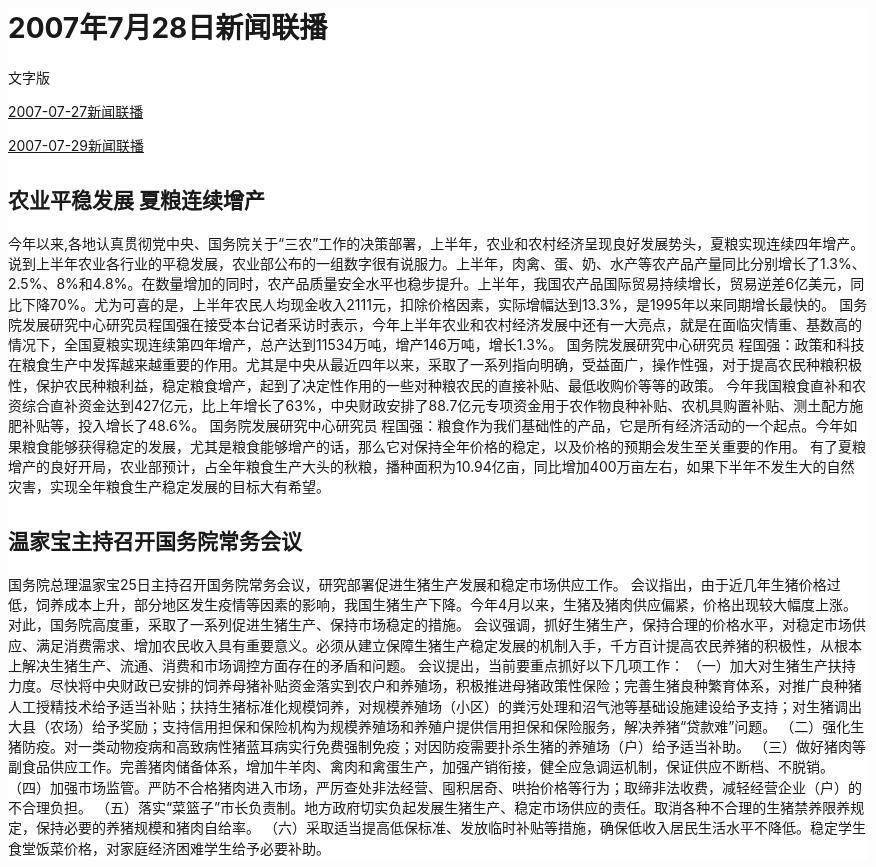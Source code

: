







# 2007年7月28日新闻联播
 文字版








[2007-07-27新闻联播](/xinwenlianbo/20070727)


[2007-07-29新闻联播](/xinwenlianbo/20070729)





## 农业平稳发展 夏粮连续增产


今年以来,各地认真贯彻党中央、国务院关于“三农”工作的决策部署，上半年，农业和农村经济呈现良好发展势头，夏粮实现连续四年增产。
说到上半年农业各行业的平稳发展，农业部公布的一组数字很有说服力。上半年，肉禽、蛋、奶、水产等农产品产量同比分别增长了1.3%、2.5%、8%和4.8%。在数量增加的同时，农产品质量安全水平也稳步提升。上半年，我国农产品国际贸易持续增长，贸易逆差6亿美元，同比下降70%。尤为可喜的是，上半年农民人均现金收入2111元，扣除价格因素，实际增幅达到13.3%，是1995年以来同期增长最快的。
国务院发展研究中心研究员程国强在接受本台记者采访时表示，今年上半年农业和农村经济发展中还有一大亮点，就是在面临灾情重、基数高的情况下，全国夏粮实现连续第四年增产，总产达到11534万吨，增产146万吨，增长1.3%。
国务院发展研究中心研究员 程国强：政策和科技在粮食生产中发挥越来越重要的作用。尤其是中央从最近四年以来，采取了一系列指向明确，受益面广，操作性强，对于提高农民种粮积极性，保护农民种粮利益，稳定粮食增产，起到了决定性作用的一些对种粮农民的直接补贴、最低收购价等等的政策。
今年我国粮食直补和农资综合直补资金达到427亿元，比上年增长了63%，中央财政安排了88.7亿元专项资金用于农作物良种补贴、农机具购置补贴、测土配方施肥补贴等，投入增长了48.6%。
国务院发展研究中心研究员 程国强：粮食作为我们基础性的产品，它是所有经济活动的一个起点。今年如果粮食能够获得稳定的发展，尤其是粮食能够增产的话，那么它对保持全年价格的稳定，以及价格的预期会发生至关重要的作用。
有了夏粮增产的良好开局，农业部预计，占全年粮食生产大头的秋粮，播种面积为10.94亿亩，同比增加400万亩左右，如果下半年不发生大的自然灾害，实现全年粮食生产稳定发展的目标大有希望。


## 温家宝主持召开国务院常务会议


国务院总理温家宝25日主持召开国务院常务会议，研究部署促进生猪生产发展和稳定市场供应工作。
会议指出，由于近几年生猪价格过低，饲养成本上升，部分地区发生疫情等因素的影响，我国生猪生产下降。今年4月以来，生猪及猪肉供应偏紧，价格出现较大幅度上涨。对此，国务院高度重，采取了一系列促进生猪生产、保持市场稳定的措施。
会议强调，抓好生猪生产，保持合理的价格水平，对稳定市场供应、满足消费需求、增加农民收入具有重要意义。必须从建立保障生猪生产稳定发展的机制入手，千方百计提高农民养猪的积极性，从根本上解决生猪生产、流通、消费和市场调控方面存在的矛盾和问题。
会议提出，当前要重点抓好以下几项工作：
（一）加大对生猪生产扶持力度。尽快将中央财政已安排的饲养母猪补贴资金落实到农户和养殖场，积极推进母猪政策性保险；完善生猪良种繁育体系，对推广良种猪人工授精技术给予适当补贴；扶持生猪标准化规模饲养，对规模养殖场（小区）的粪污处理和沼气池等基础设施建设给予支持；对生猪调出大县（农场）给予奖励；支持信用担保和保险机构为规模养殖场和养殖户提供信用担保和保险服务，解决养猪“贷款难”问题。
（二）强化生猪防疫。对一类动物疫病和高致病性猪蓝耳病实行免费强制免疫；对因防疫需要扑杀生猪的养殖场（户）给予适当补助。
（三）做好猪肉等副食品供应工作。完善猪肉储备体系，增加牛羊肉、禽肉和禽蛋生产，加强产销衔接，健全应急调运机制，保证供应不断档、不脱销。
（四）加强市场监管。严防不合格猪肉进入市场，严厉查处非法经营、囤积居奇、哄抬价格等行为；取缔非法收费，减轻经营企业（户）的不合理负担。
（五）落实“菜篮子”市长负责制。地方政府切实负起发展生猪生产、稳定市场供应的责任。取消各种不合理的生猪禁养限养规定，保持必要的养猪规模和猪肉自给率。
（六）采取适当提高低保标准、发放临时补贴等措施，确保低收入居民生活水平不降低。稳定学生食堂饭菜价格，对家庭经济困难学生给予必要补助。

